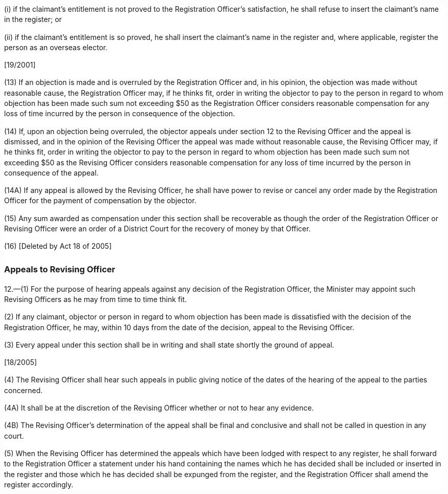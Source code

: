 (i) if the claimant’s entitlement is not proved to the Registration Officer’s satisfaction, he shall refuse to insert the claimant’s name in the register; or

(ii) if the claimant’s entitlement is so proved, he shall insert the claimant’s name in the register and, where applicable, register the person as an overseas elector.

[19/2001]

(13) If an objection is made and is overruled by the Registration Officer and, in his opinion, the objection was made without reasonable cause, the Registration Officer may, if he thinks fit, order in writing the objector to pay to the person in regard to whom objection has been made such sum not exceeding $50 as the Registration Officer considers reasonable compensation for any loss of time incurred by the person in consequence of the objection.

(14) If, upon an objection being overruled, the objector appeals under section 12 to the Revising Officer and the appeal is dismissed, and in the opinion of the Revising Officer the appeal was made without reasonable cause, the Revising Officer may, if he thinks fit, order in writing the objector to pay to the person in regard to whom objection has been made such sum not exceeding $50 as the Revising Officer considers reasonable compensation for any loss of time incurred by the person in consequence of the appeal.

(14A) If any appeal is allowed by the Revising Officer, he shall have power to revise or cancel any order made by the Registration Officer for the payment of compensation by the objector.

(15) Any sum awarded as compensation under this section shall be recoverable as though the order of the Registration Officer or Revising Officer were an order of a District Court for the recovery of money by that Officer.

(16) [Deleted by Act 18 of 2005]

### Appeals to Revising Officer

12\.—(1) For the purpose of hearing appeals against any decision of the Registration Officer, the Minister may appoint such Revising Officers as he may from time to time think fit.

(2) If any claimant, objector or person in regard to whom objection has been made is dissatisfied with the decision of the Registration Officer, he may, within 10 days from the date of the decision, appeal to the Revising Officer.

(3) Every appeal under this section shall be in writing and shall state shortly the ground of appeal.

[18/2005]

(4) The Revising Officer shall hear such appeals in public giving notice of the dates of the hearing of the appeal to the parties concerned.

(4A) It shall be at the discretion of the Revising Officer whether or not to hear any evidence.

(4B) The Revising Officer’s determination of the appeal shall be final and conclusive and shall not be called in question in any court.

(5) When the Revising Officer has determined the appeals which have been lodged with respect to any register, he shall forward to the Registration Officer a statement under his hand containing the names which he has decided shall be included or inserted in the register and those which he has decided shall be expunged from the register, and the Registration Officer shall amend the register accordingly.
